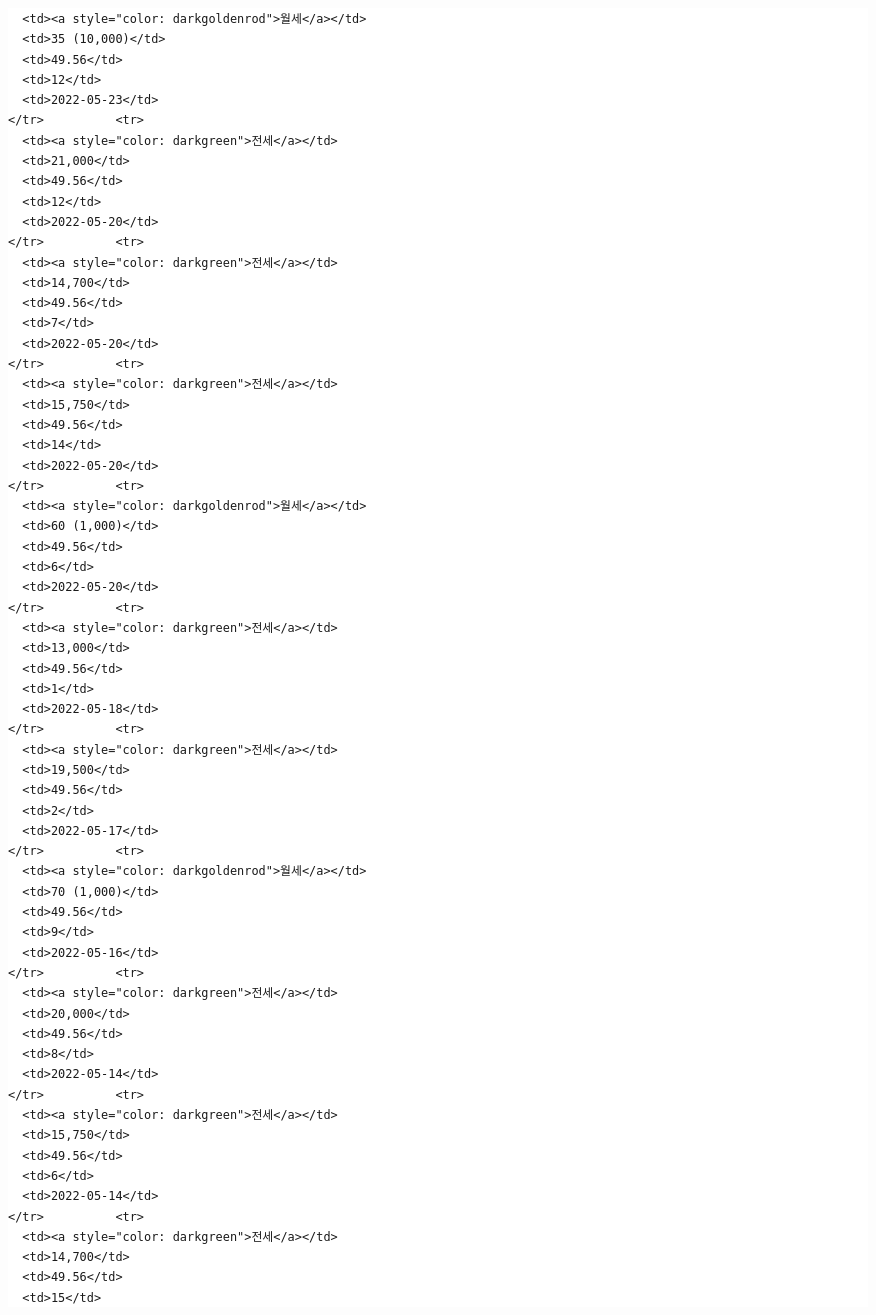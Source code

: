       <td><a style="color: darkgoldenrod">월세</a></td>
      <td>35 (10,000)</td>
      <td>49.56</td>
      <td>12</td>
      <td>2022-05-23</td>
    </tr>          <tr>
      <td><a style="color: darkgreen">전세</a></td>
      <td>21,000</td>
      <td>49.56</td>
      <td>12</td>
      <td>2022-05-20</td>
    </tr>          <tr>
      <td><a style="color: darkgreen">전세</a></td>
      <td>14,700</td>
      <td>49.56</td>
      <td>7</td>
      <td>2022-05-20</td>
    </tr>          <tr>
      <td><a style="color: darkgreen">전세</a></td>
      <td>15,750</td>
      <td>49.56</td>
      <td>14</td>
      <td>2022-05-20</td>
    </tr>          <tr>
      <td><a style="color: darkgoldenrod">월세</a></td>
      <td>60 (1,000)</td>
      <td>49.56</td>
      <td>6</td>
      <td>2022-05-20</td>
    </tr>          <tr>
      <td><a style="color: darkgreen">전세</a></td>
      <td>13,000</td>
      <td>49.56</td>
      <td>1</td>
      <td>2022-05-18</td>
    </tr>          <tr>
      <td><a style="color: darkgreen">전세</a></td>
      <td>19,500</td>
      <td>49.56</td>
      <td>2</td>
      <td>2022-05-17</td>
    </tr>          <tr>
      <td><a style="color: darkgoldenrod">월세</a></td>
      <td>70 (1,000)</td>
      <td>49.56</td>
      <td>9</td>
      <td>2022-05-16</td>
    </tr>          <tr>
      <td><a style="color: darkgreen">전세</a></td>
      <td>20,000</td>
      <td>49.56</td>
      <td>8</td>
      <td>2022-05-14</td>
    </tr>          <tr>
      <td><a style="color: darkgreen">전세</a></td>
      <td>15,750</td>
      <td>49.56</td>
      <td>6</td>
      <td>2022-05-14</td>
    </tr>          <tr>
      <td><a style="color: darkgreen">전세</a></td>
      <td>14,700</td>
      <td>49.56</td>
      <td>15</td>